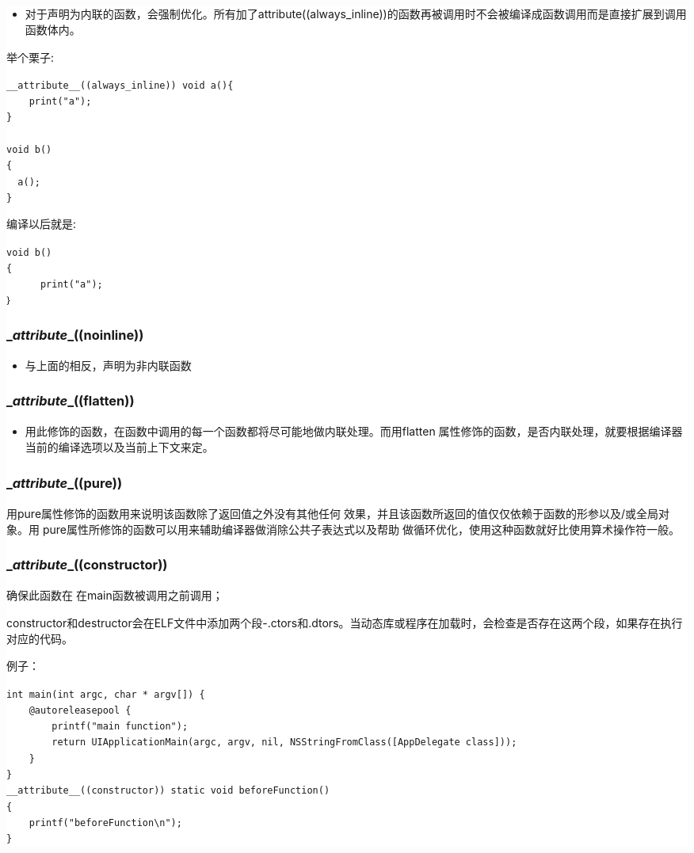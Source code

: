 -   对于声明为内联的函数，会强制优化。所有加了attribute((always_inline))的函数再被调用时不会被编译成函数调用而是直接扩展到调用函数体内。

举个栗子:

```
__attribute__((always_inline)) void a(){
    print("a"); 
}

void b()
{
  a();
}
```

编译以后就是:

```
void b()
{
      print("a"); 
｝
```





### \__attribute__((noinline))

-   与上面的相反，声明为非内联函数



### \__attribute__((flatten))

-   用此修饰的函数，在函数中调用的每一个函数都将尽可能地做内联处理。而用flatten 属性修饰的函数，是否内联处理，就要根据编译器当前的编译选项以及当前上下文来定。



### \__attribute__((pure))
用pure属性修饰的函数用来说明该函数除了返回值之外没有其他任何 效果，并且该函数所返回的值仅仅依赖于函数的形参以及/或全局对象。用 pure属性所修饰的函数可以用来辅助编译器做消除公共子表达式以及帮助 做循环优化，使用这种函数就好比使用算术操作符一般。

 

### \__attribute__((constructor))

确保此函数在 在main函数被调用之前调用；

constructor和destructor会在ELF文件中添加两个段-.ctors和.dtors。当动态库或程序在加载时，会检查是否存在这两个段，如果存在执行对应的代码。

例子：

```
int main(int argc, char * argv[]) {
    @autoreleasepool {
        printf("main function");
        return UIApplicationMain(argc, argv, nil, NSStringFromClass([AppDelegate class]));
    }
}
__attribute__((constructor)) static void beforeFunction()
{
    printf("beforeFunction\n");
}
```
